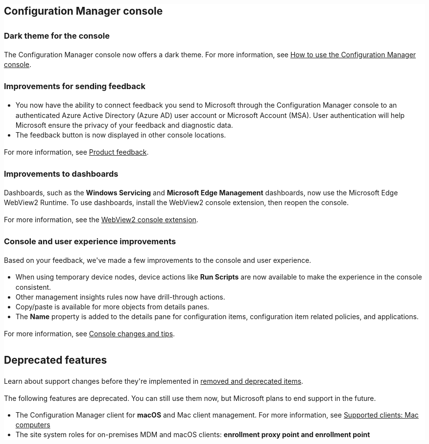 ## Configuration Manager console

### Dark theme for the console

The Configuration Manager console now offers a dark theme. For more information, see [How to use the Configuration Manager console](../../servers/manage/admin-console.md#bkmk_dark).

### Improvements for sending feedback

- You now have the ability to connect feedback you send to Microsoft through the Configuration Manager console to an authenticated Azure Active Directory (Azure AD) user account or Microsoft Account (MSA). User authentication will help Microsoft ensure the privacy of your feedback and diagnostic data.
- The feedback button is now displayed in other console locations.

For more information, see [Product feedback](../../understand/product-feedback.md#recent-changes-to-feedback).

### Improvements to dashboards

Dashboards, such as the **Windows Servicing** and **Microsoft Edge Management** dashboards, now use the Microsoft Edge WebView2 Runtime. To use dashboards, install the WebView2 console extension, then reopen the console.

For more information, see the [WebView2 console extension](../../servers/manage/admin-console-extensions.md#bkmk_notification).

### Console and user experience improvements

Based on your feedback, we've made a few improvements to the console and user experience.

- When using temporary device nodes, device actions like **Run Scripts** are now available to make the experience in the console consistent.
- Other management insights rules now have drill-through actions.
- Copy/paste is available for more objects from details panes.
- The **Name** property is added to the details pane for configuration items, configuration item related policies, and applications.

For more information, see [Console changes and tips](../../servers/manage/admin-console-tips.md#bkmk_2203).



## Deprecated features

Learn about support changes before they're implemented in [removed and deprecated items](deprecated/removed-and-deprecated.md).

The following features are deprecated. You can still use them now, but Microsoft plans to end support in the future.

- The Configuration Manager client for **macOS** and Mac client management. For more information, see [Supported clients: Mac computers](../configs/supported-operating-systems-for-clients-and-devices.md#mac-computers)
- The site system roles for on-premises MDM and macOS clients: **enrollment proxy point and enrollment point**
